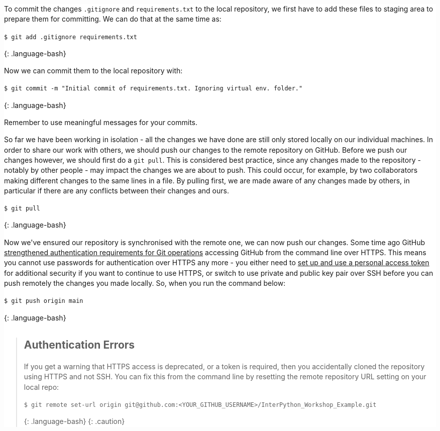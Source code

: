 To commit the changes `.gitignore` and `requirements.txt` to the local repository,
we first have to add these files to staging area to prepare them for committing.
We can do that at the same time as:

~~~
$ git add .gitignore requirements.txt
~~~
{: .language-bash}

Now we can commit them to the local repository with:

~~~
$ git commit -m "Initial commit of requirements.txt. Ignoring virtual env. folder."
~~~
{: .language-bash}

Remember to use meaningful messages for your commits.

So far we have been working in isolation -
all the changes we have done are still only stored locally on our individual machines.
In order to share our work with others,
we should push our changes to the remote repository on GitHub.
Before we push our changes however, we should first do a `git pull`.
This is considered best practice, since any changes made to the repository -
notably by other people -
may impact the changes we are about to push.
This could occur, for example,
by two collaborators making different changes to the same lines in a file.
By pulling first, we are made aware of any changes made by others,
in particular if there are any conflicts between their changes and ours.

~~~
$ git pull
~~~
{: .language-bash}

Now we've ensured our repository is synchronised with the remote one,
we can now push our changes.
Some time ago GitHub
[strengthened authentication requirements for Git operations](https://github.blog/2020-12-15-token-authentication-requirements-for-git-operations/)
accessing GitHub from the command line over HTTPS.
This means you cannot use passwords for authentication over HTTPS any more -
you either need to
[set up and use a personal access token](https://catalyst.zoho.com/help/tutorials/githubbot/generate-access-token.html)
for additional security if you want to continue to use HTTPS,
or switch to use private and public key pair over SSH
before you can push remotely the changes you made locally.
So, when you run the command below:

~~~
$ git push origin main
~~~
{: .language-bash}

> ## Authentication Errors
>
> If you get a warning that HTTPS access is deprecated, or a token is required,
> then you accidentally cloned the repository using HTTPS and not SSH.
> You can fix this from the command line by
> resetting the remote repository URL setting on your local repo:
>
> ~~~
> $ git remote set-url origin git@github.com:<YOUR_GITHUB_USERNAME>/InterPython_Workshop_Example.git
> ~~~
> {: .language-bash}
{: .caution}
